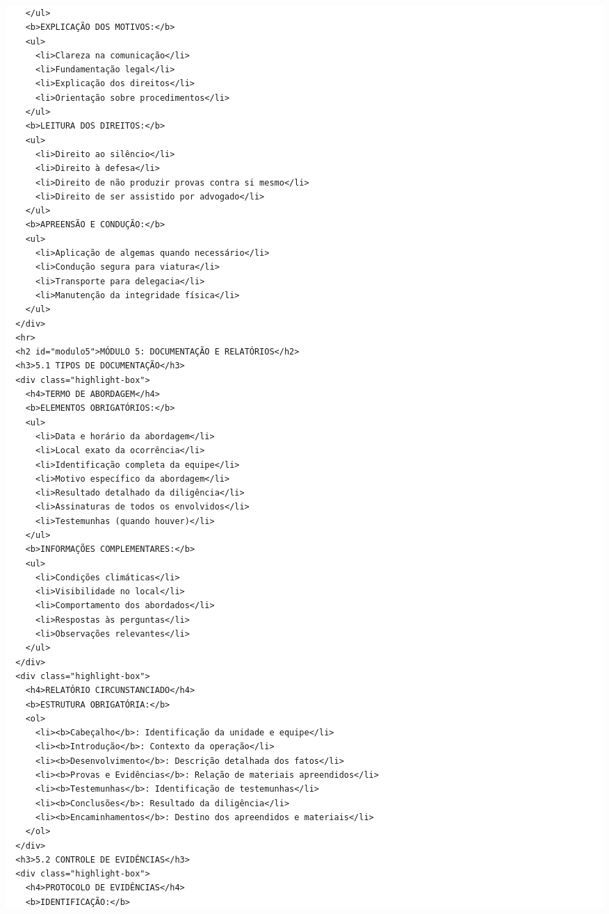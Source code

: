         </ul>
        <b>EXPLICAÇÃO DOS MOTIVOS:</b>
        <ul>
          <li>Clareza na comunicação</li>
          <li>Fundamentação legal</li>
          <li>Explicação dos direitos</li>
          <li>Orientação sobre procedimentos</li>
        </ul>
        <b>LEITURA DOS DIREITOS:</b>
        <ul>
          <li>Direito ao silêncio</li>
          <li>Direito à defesa</li>
          <li>Direito de não produzir provas contra si mesmo</li>
          <li>Direito de ser assistido por advogado</li>
        </ul>
        <b>APREENSÃO E CONDUÇÃO:</b>
        <ul>
          <li>Aplicação de algemas quando necessário</li>
          <li>Condução segura para viatura</li>
          <li>Transporte para delegacia</li>
          <li>Manutenção da integridade física</li>
        </ul>
      </div>
      <hr>
      <h2 id="modulo5">MÓDULO 5: DOCUMENTAÇÃO E RELATÓRIOS</h2>
      <h3>5.1 TIPOS DE DOCUMENTAÇÃO</h3>
      <div class="highlight-box">
        <h4>TERMO DE ABORDAGEM</h4>
        <b>ELEMENTOS OBRIGATÓRIOS:</b>
        <ul>
          <li>Data e horário da abordagem</li>
          <li>Local exato da ocorrência</li>
          <li>Identificação completa da equipe</li>
          <li>Motivo específico da abordagem</li>
          <li>Resultado detalhado da diligência</li>
          <li>Assinaturas de todos os envolvidos</li>
          <li>Testemunhas (quando houver)</li>
        </ul>
        <b>INFORMAÇÕES COMPLEMENTARES:</b>
        <ul>
          <li>Condições climáticas</li>
          <li>Visibilidade no local</li>
          <li>Comportamento dos abordados</li>
          <li>Respostas às perguntas</li>
          <li>Observações relevantes</li>
        </ul>
      </div>
      <div class="highlight-box">
        <h4>RELATÓRIO CIRCUNSTANCIADO</h4>
        <b>ESTRUTURA OBRIGATÓRIA:</b>
        <ol>
          <li><b>Cabeçalho</b>: Identificação da unidade e equipe</li>
          <li><b>Introdução</b>: Contexto da operação</li>
          <li><b>Desenvolvimento</b>: Descrição detalhada dos fatos</li>
          <li><b>Provas e Evidências</b>: Relação de materiais apreendidos</li>
          <li><b>Testemunhas</b>: Identificação de testemunhas</li>
          <li><b>Conclusões</b>: Resultado da diligência</li>
          <li><b>Encaminhamentos</b>: Destino dos apreendidos e materiais</li>
        </ol>
      </div>
      <h3>5.2 CONTROLE DE EVIDÊNCIAS</h3>
      <div class="highlight-box">
        <h4>PROTOCOLO DE EVIDÊNCIAS</h4>
        <b>IDENTIFICAÇÃO:</b>